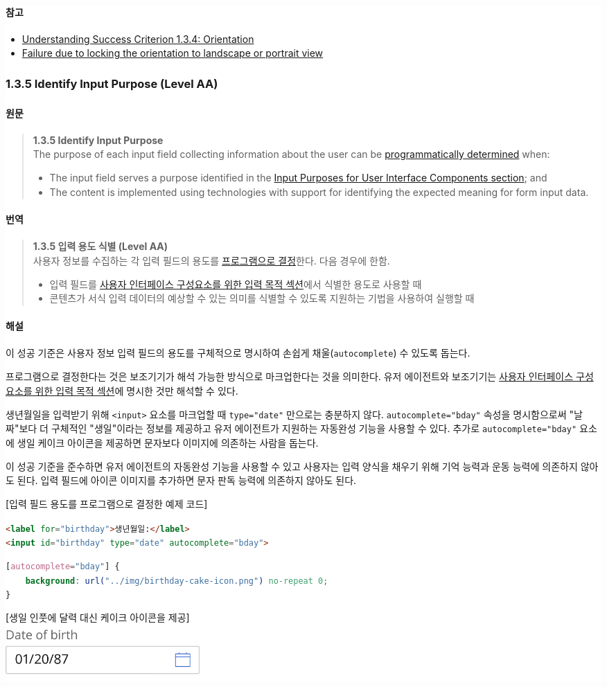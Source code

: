#### 참고
* [Understanding Success Criterion 1.3.4: Orientation](https://www.w3.org/WAI/WCAG21/Understanding/orientation.html)
* [Failure due to locking the orientation to landscape or portrait view](https://www.w3.org/WAI/WCAG21/Techniques/failures/F97)



### 1.3.5 Identify Input Purpose (Level AA)
#### 원문
> **1.3.5 Identify Input Purpose**<br>
> The purpose of each input field collecting information about the user can be [programmatically determined](https://www.w3.org/TR/WCAG21/#dfn-programmatically-determinable) when:
>
> * The input field serves a purpose identified in the [Input Purposes for User Interface Components section](https://www.w3.org/TR/WCAG21/#input-purposes); and
> * The content is implemented using technologies with support for identifying the expected meaning for form input data.

#### 번역
> **1.3.5 입력 용도 식별 (Level AA)**<br>
> 사용자 정보를 수집하는 각 입력 필드의 용도를 [프로그램으로 결정](https://www.w3.org/TR/WCAG21/#dfn-programmatically-determinable)한다. 다음 경우에 한함.
>
> * 입력 필드를 [사용자 인터페이스 구성요소를 위한 입력 목적 섹션](https://www.w3.org/TR/WCAG21/#input-purposes)에서 식별한 용도로 사용할 때
> * 콘텐츠가 서식 입력 데이터의 예상할 수 있는 의미를 식별할 수 있도록 지원하는 기법을 사용하여 실행할 때

#### 해설
이 성공 기준은 사용자 정보 입력 필드의 용도를 구체적으로 명시하여 손쉽게 채울(`autocomplete`) 수 있도록 돕는다.

프로그램으로 결정한다는 것은 보조기기가 해석 가능한 방식으로 마크업한다는 것을 의미한다. 유저 에이전트와 보조기기는 [사용자 인터페이스 구성요소를 위한 입력 목적 섹션](https://www.w3.org/TR/WCAG21/#input-purposes)에 명시한 것만 해석할 수 있다.

생년월일을 입력받기 위해 `<input>` 요소를 마크업할 때 `type="date"` 만으로는 충분하지 않다. `autocomplete="bday"` 속성을 명시함으로써 "날짜"보다 더 구체적인 "생일"이라는 정보를 제공하고 유저 에이전트가 지원하는 자동완성 기능을 사용할 수 있다. 추가로 `autocomplete="bday"` 요소에 생일 케이크 아이콘을 제공하면 문자보다 이미지에 의존하는 사람을 돕는다.

이 성공 기준을 준수하면 유저 에이전트의 자동완성 기능을 사용할 수 있고 사용자는 입력 양식을 채우기 위해 기억 능력과 운동 능력에 의존하지 않아도 된다. 입력 필드에 아이콘 이미지를 추가하면 문자 판독 능력에 의존하지 않아도 된다.

[입력 필드 용도를 프로그램으로 결정한 예제 코드]
```html
<label for="birthday">생년월일:</label>
<input id="birthday" type="date" autocomplete="bday">
```
```css
[autocomplete="bday"] {
    background: url("../img/birthday-cake-icon.png") no-repeat 0;
}
```

[생일 인풋에 달력 대신 케이크 아이콘을 제공]<br>
<img src="./img/wcag-21-135-1.png" width="280" alt="생일 인풋에 달력 아이콘 표시">